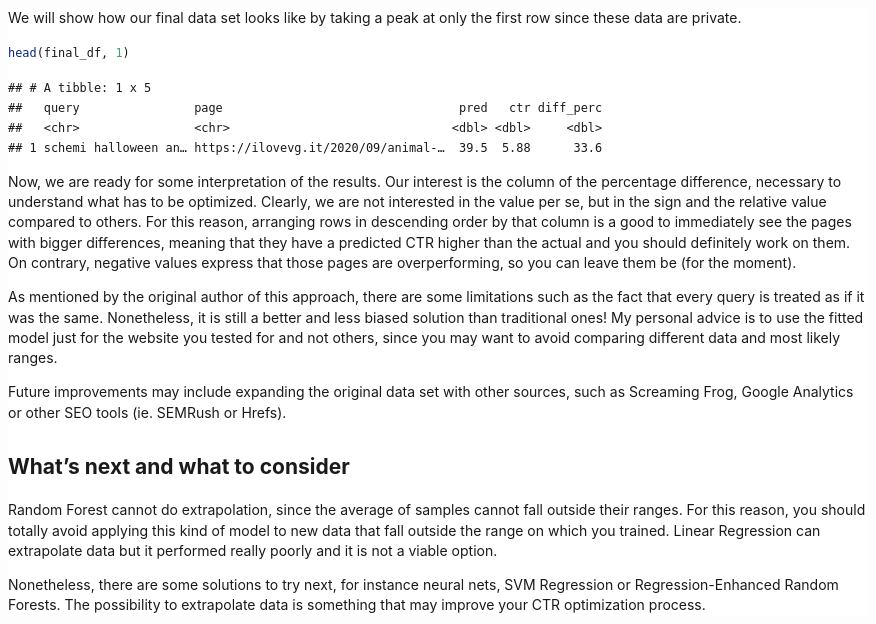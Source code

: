 We will show how our final data set looks like by taking a peak at only
the first row since these data are private.

``` r
head(final_df, 1)
```

    ## # A tibble: 1 x 5
    ##   query                page                                 pred   ctr diff_perc
    ##   <chr>                <chr>                               <dbl> <dbl>     <dbl>
    ## 1 schemi halloween an… https://ilovevg.it/2020/09/animal-…  39.5  5.88      33.6

Now, we are ready for some interpretation of the results. Our interest
is the column of the percentage difference, necessary to understand what
has to be optimized. Clearly, we are not interested in the value per se,
but in the sign and the relative value compared to others. For this
reason, arranging rows in descending order by that column is a good to
immediately see the pages with bigger differences, meaning that they
have a predicted CTR higher than the actual and you should definitely
work on them. On contrary, negative values express that those pages are
overperforming, so you can leave them be (for the moment).

As mentioned by the original author of this approach, there are some
limitations such as the fact that every query is treated as if it was
the same. Nonetheless, it is still a better and less biased solution
than traditional ones\! My personal advice is to use the fitted model
just for the website you tested for and not others, since you may want
to avoid comparing different data and most likely ranges.

Future improvements may include expanding the original data set with
other sources, such as Screaming Frog, Google Analytics or other SEO
tools (ie. SEMRush or Hrefs).

## What’s next and what to consider

Random Forest cannot do extrapolation, since the average of samples
cannot fall outside their ranges. For this reason, you should totally
avoid applying this kind of model to new data that fall outside the
range on which you trained. Linear Regression can extrapolate data but
it performed really poorly and it is not a viable option.

Nonetheless, there are some solutions to try next, for instance neural
nets, SVM Regression or Regression-Enhanced Random Forests. The
possibility to extrapolate data is something that may improve your CTR
optimization process.
